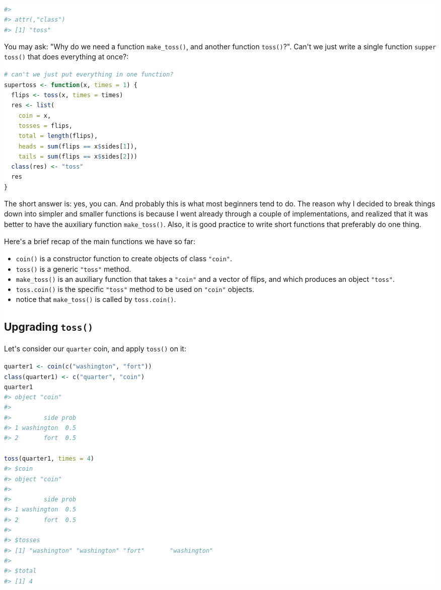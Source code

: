 ```r
#> 
#> attr(,"class")
#> [1] "toss"
```

You may ask: "Why do we need a function `make_toss()`, and another function `toss()`?". Can't we just write a single function `suppertoss()` that does everything at once?:


```r
# can't we just put everything in one function?
supertoss <- function(x, times = 1) {
  flips <- toss(x, times = times)
  res <- list(
    coin = x,
    tosses = flips,
    total = length(flips),
    heads = sum(flips == x$sides[1]),
    tails = sum(flips == x$sides[2]))
  class(res) <- "toss"
  res
}
```

The short answer is: yes, you can. And probably this is what most beginners tend to do. The reason why I decided to break things down into simpler and smaller functions is because I went already through a couple of implementations, and realized that it was better to have the auxiliary function `make_toss()`. Also, it is good practice to write short functions that preferably do one thing. 

Here's a brief recap of the main functions we have so far:

- `coin()` is a constructor function to create objects of class `"coin"`.
- `toss()` is a generic `"toss"` method.
- `make_toss()` is an auxiliary function that takes a `"coin"` and a vector of 
flips, and which produces an object `"toss"`.
- `toss.coin()` is the specific `"toss"` method to be used on `"coin"` objects.
- notice that `make_toss()` is called by `toss.coin()`.


## Upgrading `toss()`

Let's consider our `quarter` coin, and apply `toss()` on it:


```r
quarter1 <- coin(c("washington", "fort")) 
class(quarter1) <- c("quarter", "coin")
quarter1
#> object "coin"
#> 
#>         side prob
#> 1 washington  0.5
#> 2       fort  0.5

toss(quarter1, times = 4)
#> $coin
#> object "coin"
#> 
#>         side prob
#> 1 washington  0.5
#> 2       fort  0.5
#> 
#> $tosses
#> [1] "washington" "washington" "fort"       "washington"
#> 
#> $total
#> [1] 4
```